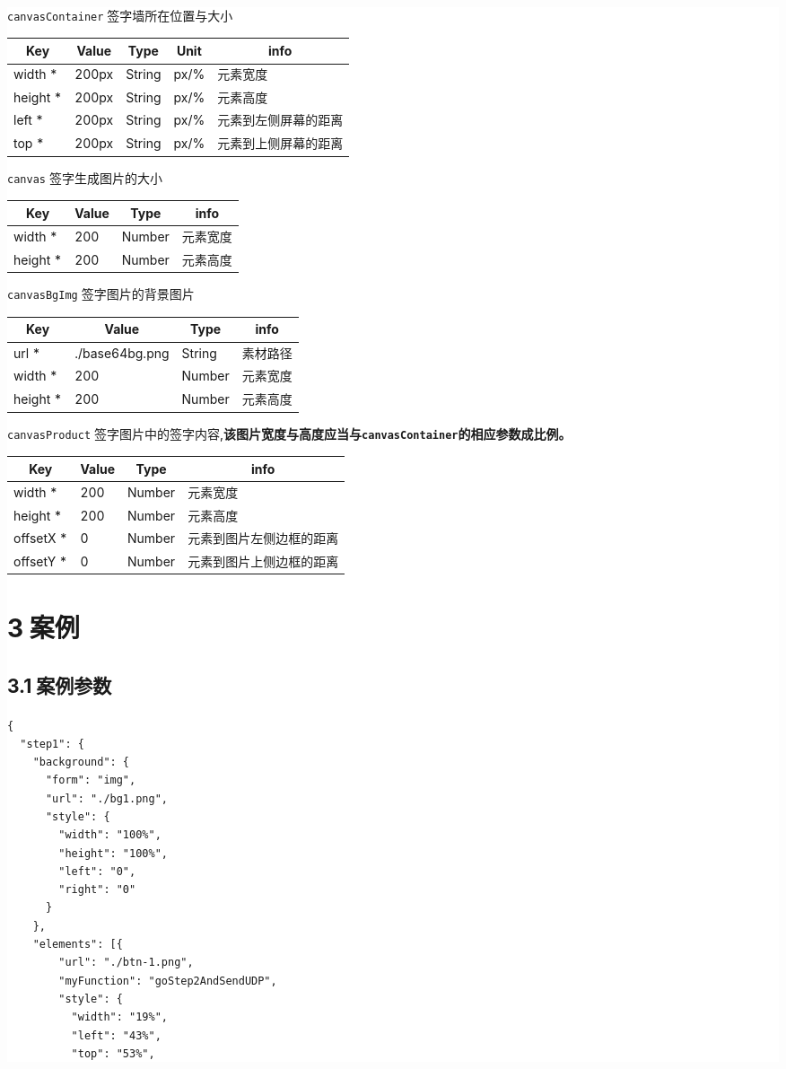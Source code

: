 
`canvasContainer` 签字墙所在位置与大小

| Key                 | Value | Type   | Unit | info                 |
| ------------------- | ----- | ------ | ---- | -------------------- |
| width <red>*</red>  | 200px | String | px/% | 元素宽度             |
| height <red>*</red> | 200px | String | px/% | 元素高度             |
| left <red>*</red>   | 200px | String | px/% | 元素到左侧屏幕的距离 |
| top <red>*</red>    | 200px | String | px/% | 元素到上侧屏幕的距离 |

`canvas` 签字生成图片的大小

| Key                 | Value | Type   | info     |
| ------------------- | ----- | ------ | -------- |
| width <red>*</red>  | 200   | Number | 元素宽度 |
| height <red>*</red> | 200   | Number | 元素高度 |

`canvasBgImg` 签字图片的背景图片

| Key                 | Value          | Type   | info     |
| ------------------- | -------------- | ------ | -------- |
| url <red>*</red>    | ./base64bg.png | String | 素材路径 |
| width <red>*</red>  | 200            | Number | 元素宽度 |
| height <red>*</red> | 200            | Number | 元素高度 |

`canvasProduct` 签字图片中的签字内容,**该图片宽度与高度应当与`canvasContainer`的相应参数成比例。**

| Key                  | Value | Type   | info                     |
| -------------------- | ----- | ------ | ------------------------ |
| width <red>*</red>   | 200   | Number | 元素宽度                 |
| height <red>*</red>  | 200   | Number | 元素高度                 |
| offsetX <red>*</red> | 0     | Number | 元素到图片左侧边框的距离 |
| offsetY <red>*</red> | 0     | Number | 元素到图片上侧边框的距离 |

# 3 案例
## 3.1 案例参数
```
{
  "step1": {
    "background": {
      "form": "img",
      "url": "./bg1.png",
      "style": {
        "width": "100%",
        "height": "100%",
        "left": "0",
        "right": "0"
      }
    },
    "elements": [{
        "url": "./btn-1.png",
        "myFunction": "goStep2AndSendUDP",
        "style": {
          "width": "19%",
          "left": "43%",
          "top": "53%",
```